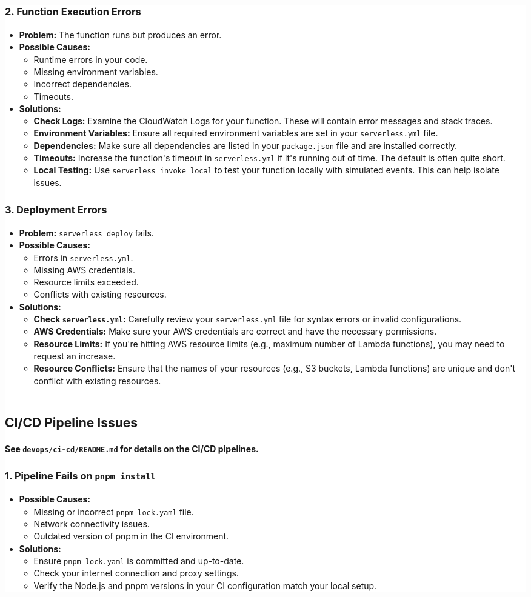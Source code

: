 ### **2. Function Execution Errors**

*   **Problem:**  The function runs but produces an error.
*   **Possible Causes:**
    *   Runtime errors in your code.
    *   Missing environment variables.
    *   Incorrect dependencies.
    *   Timeouts.
*   **Solutions:**
    *   **Check Logs:**  Examine the CloudWatch Logs for your function.  These will contain error messages and stack traces.
    *   **Environment Variables:**  Ensure all required environment variables are set in your `serverless.yml` file.
    *   **Dependencies:**  Make sure all dependencies are listed in your `package.json` file and are installed correctly.
    *   **Timeouts:**  Increase the function's timeout in `serverless.yml` if it's running out of time.  The default is often quite short.
    *   **Local Testing:** Use `serverless invoke local` to test your function locally with simulated events.  This can help isolate issues.

### **3. Deployment Errors**

*   **Problem:**  `serverless deploy` fails.
*   **Possible Causes:**
    *   Errors in `serverless.yml`.
    *   Missing AWS credentials.
    *   Resource limits exceeded.
    *   Conflicts with existing resources.
*   **Solutions:**
    *   **Check `serverless.yml`:**  Carefully review your `serverless.yml` file for syntax errors or invalid configurations.
    *   **AWS Credentials:**  Make sure your AWS credentials are correct and have the necessary permissions.
    *   **Resource Limits:**  If you're hitting AWS resource limits (e.g., maximum number of Lambda functions), you may need to request an increase.
    *   **Resource Conflicts:**  Ensure that the names of your resources (e.g., S3 buckets, Lambda functions) are unique and don't conflict with existing resources.

---

## CI/CD Pipeline Issues

**See `devops/ci-cd/README.md` for details on the CI/CD pipelines.**

### **1. Pipeline Fails on `pnpm install`**

*   **Possible Causes:**
    *   Missing or incorrect `pnpm-lock.yaml` file.
    *   Network connectivity issues.
    *   Outdated version of pnpm in the CI environment.
*   **Solutions:**
    *   Ensure `pnpm-lock.yaml` is committed and up-to-date.
    *   Check your internet connection and proxy settings.
    *   Verify the Node.js and pnpm versions in your CI configuration match your local setup.
